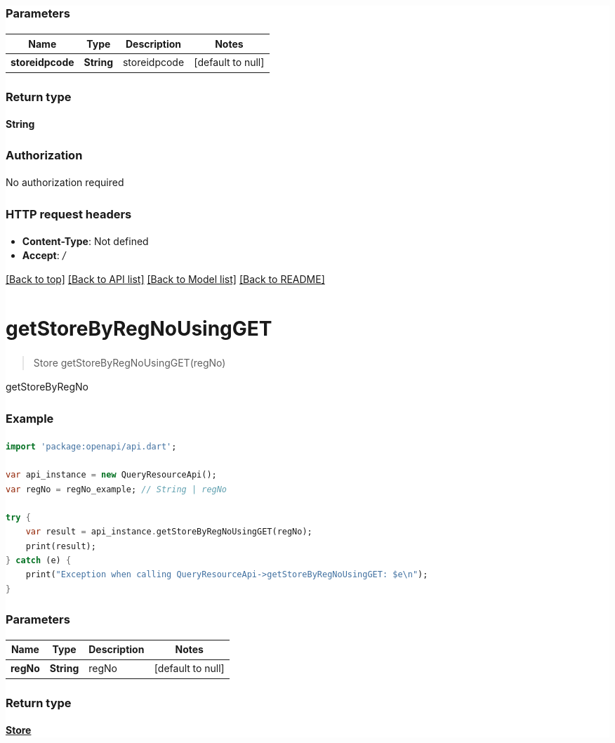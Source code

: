 ### Parameters

Name | Type | Description  | Notes
------------- | ------------- | ------------- | -------------
 **storeidpcode** | **String**| storeidpcode | [default to null]

### Return type

**String**

### Authorization

No authorization required

### HTTP request headers

 - **Content-Type**: Not defined
 - **Accept**: */*

[[Back to top]](#) [[Back to API list]](../README.md#documentation-for-api-endpoints) [[Back to Model list]](../README.md#documentation-for-models) [[Back to README]](../README.md)

# **getStoreByRegNoUsingGET**
> Store getStoreByRegNoUsingGET(regNo)

getStoreByRegNo

### Example 
```dart
import 'package:openapi/api.dart';

var api_instance = new QueryResourceApi();
var regNo = regNo_example; // String | regNo

try { 
    var result = api_instance.getStoreByRegNoUsingGET(regNo);
    print(result);
} catch (e) {
    print("Exception when calling QueryResourceApi->getStoreByRegNoUsingGET: $e\n");
}
```

### Parameters

Name | Type | Description  | Notes
------------- | ------------- | ------------- | -------------
 **regNo** | **String**| regNo | [default to null]

### Return type

[**Store**](Store.md)
